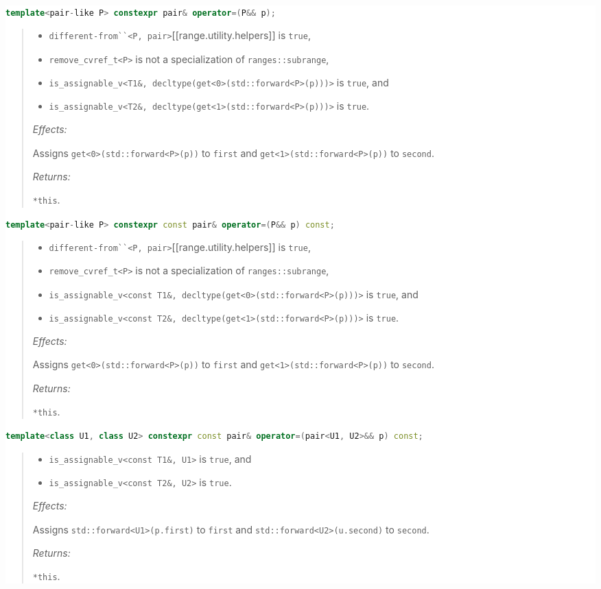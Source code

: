 ``` cpp
template<pair-like P> constexpr pair& operator=(P&& p);
```

> - `different-from``<P, pair>`[[range.utility.helpers]] is `true`,
>
> - `remove_cvref_t<P>` is not a specialization of `ranges::subrange`,
>
> - `is_assignable_v<T1&, decltype(get<0>(std::forward<P>(p)))>` is
>   `true`, and
>
> - `is_assignable_v<T2&, decltype(get<1>(std::forward<P>(p)))>` is
>   `true`.
>
> *Effects:*
>
> Assigns `get<0>(std::forward<P>(p))` to `first` and
> `get<1>(std::forward<P>(p))` to `second`.
>
> *Returns:*
>
> `*this`.

``` cpp
template<pair-like P> constexpr const pair& operator=(P&& p) const;
```

> - `different-from``<P, pair>`[[range.utility.helpers]] is `true`,
>
> - `remove_cvref_t<P>` is not a specialization of `ranges::subrange`,
>
> - `is_assignable_v<const T1&, decltype(get<0>(std::forward<P>(p)))>`
>   is `true`, and
>
> - `is_assignable_v<const T2&, decltype(get<1>(std::forward<P>(p)))>`
>   is `true`.
>
> *Effects:*
>
> Assigns `get<0>(std::forward<P>(p))` to `first` and
> `get<1>(std::forward<P>(p))` to `second`.
>
> *Returns:*
>
> `*this`.

``` cpp
template<class U1, class U2> constexpr const pair& operator=(pair<U1, U2>&& p) const;
```

> - `is_assignable_v<const T1&, U1>` is `true`, and
>
> - `is_assignable_v<const T2&, U2>` is `true`.
>
> *Effects:*
>
> Assigns `std::forward<U1>(p.first)` to `first` and
> `std::forward<U2>(u.second)` to `second`.
>
> *Returns:*
>
> `*this`.
